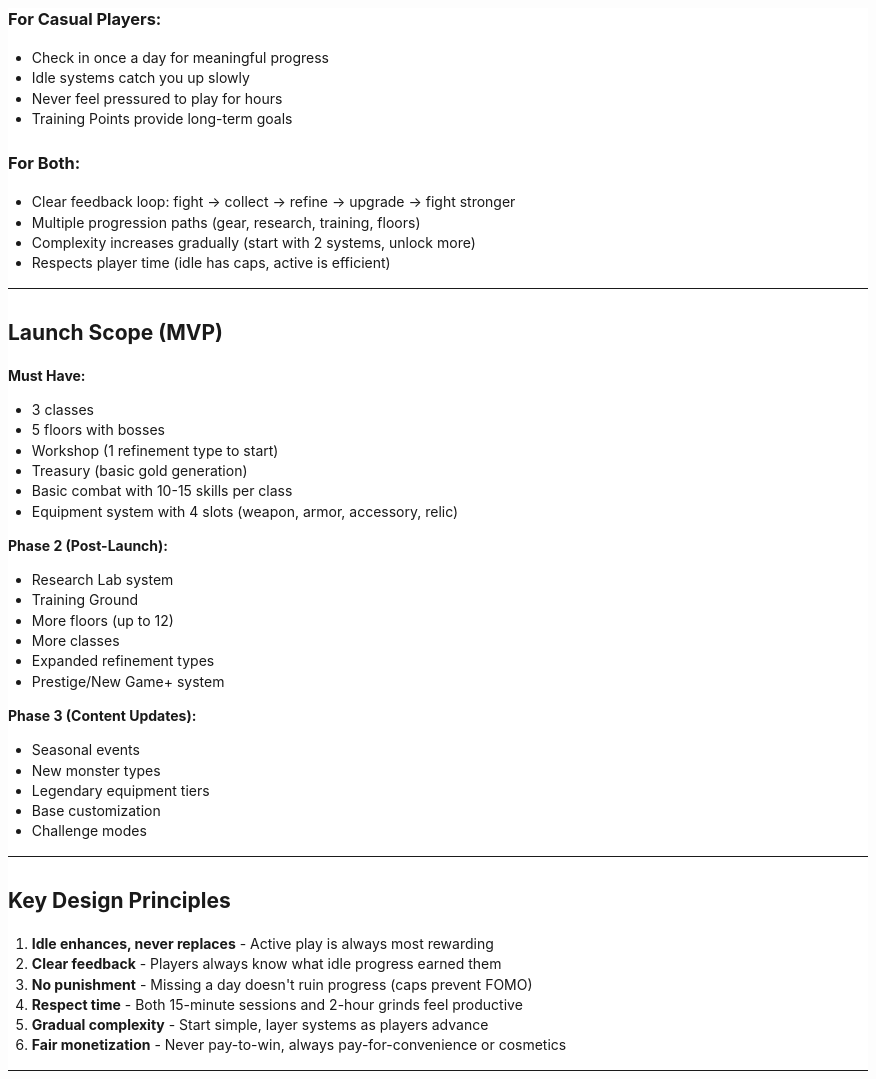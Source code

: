 ### For Casual Players:
- Check in once a day for meaningful progress
- Idle systems catch you up slowly
- Never feel pressured to play for hours
- Training Points provide long-term goals

### For Both:
- Clear feedback loop: fight → collect → refine → upgrade → fight stronger
- Multiple progression paths (gear, research, training, floors)
- Complexity increases gradually (start with 2 systems, unlock more)
- Respects player time (idle has caps, active is efficient)

---

## Launch Scope (MVP)

**Must Have:**
- 3 classes
- 5 floors with bosses
- Workshop (1 refinement type to start)
- Treasury (basic gold generation)
- Basic combat with 10-15 skills per class
- Equipment system with 4 slots (weapon, armor, accessory, relic)

**Phase 2 (Post-Launch):**
- Research Lab system
- Training Ground
- More floors (up to 12)
- More classes
- Expanded refinement types
- Prestige/New Game+ system

**Phase 3 (Content Updates):**
- Seasonal events
- New monster types
- Legendary equipment tiers
- Base customization
- Challenge modes

---

## Key Design Principles

1. **Idle enhances, never replaces** - Active play is always most rewarding
2. **Clear feedback** - Players always know what idle progress earned them
3. **No punishment** - Missing a day doesn't ruin progress (caps prevent FOMO)
4. **Respect time** - Both 15-minute sessions and 2-hour grinds feel productive
5. **Gradual complexity** - Start simple, layer systems as players advance
6. **Fair monetization** - Never pay-to-win, always pay-for-convenience or cosmetics

---
